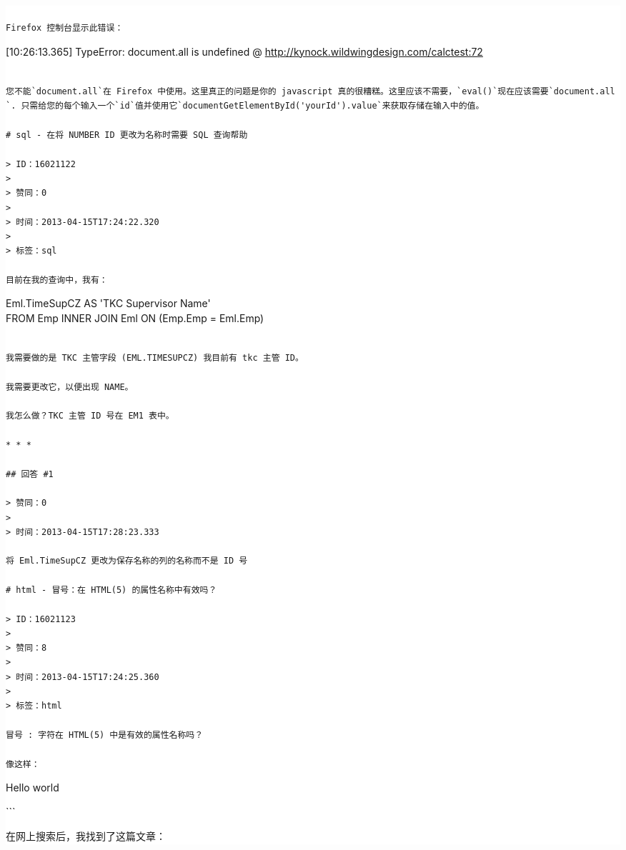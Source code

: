 ```

Firefox 控制台显示此错误：

```
[10:26:13.365] TypeError: document.all is undefined @ http://kynock.wildwingdesign.com/calctest:72 
```

您不能`document.all`在 Firefox 中使用。这里真正的问题是你的 javascript 真的很糟糕。这里应该不需要，`eval()`现在应该需要`document.all`. 只需给您的每个输入一个`id`值并使用它`documentGetElementById('yourId').value`来获取存储在输入中的值。

# sql - 在将 NUMBER ID 更改为名称时需要 SQL 查询帮助

> ID：16021122
> 
> 赞同：0
> 
> 时间：2013-04-15T17:24:22.320
> 
> 标签：sql

目前在我的查询中，我有：

```
Eml.TimeSupCZ  AS 'TKC Supervisor Name'  
 FROM  Emp INNER JOIN Eml ON (Emp.Emp = Eml.Emp) 
```

我需要做的是 TKC 主管字段 (EML.TIMESUPCZ) 我目前有 tkc 主管 ID。

我需要更改它，以便出现 NAME。

我怎么做？TKC 主管 ID 号在 EM1 表中。

* * *

## 回答 #1

> 赞同：0
> 
> 时间：2013-04-15T17:28:23.333

将 Eml.TimeSupCZ 更改为保存名称的列的名称而不是 ID 号

# html - 冒号：在 HTML(5) 的属性名称中有效吗？

> ID：16021123
> 
> 赞同：8
> 
> 时间：2013-04-15T17:24:25.360
> 
> 标签：html

冒号 : 字符在 HTML(5) 中是有效的属性名称吗？

像这样：

```
<p he:llo="world" >Hello world</p> 
```

在网上搜索后，我找到了这篇文章：

```